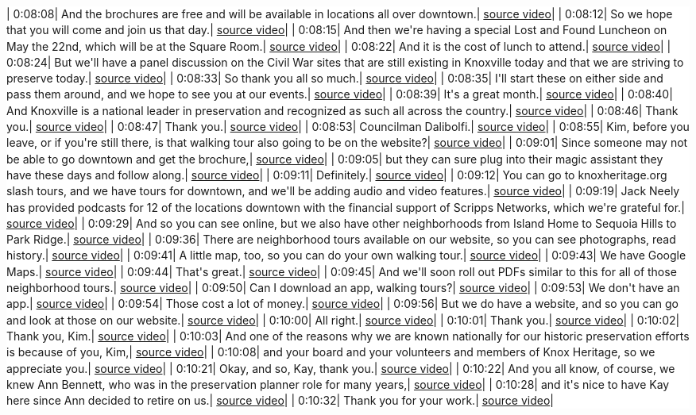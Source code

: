 | 0:08:08| And the brochures are free and will be available in locations all over downtown.| [source video](https://archive.org/details/citycouncil120501?start=488)|
| 0:08:12| So we hope that you will come and join us that day.| [source video](https://archive.org/details/citycouncil120501?start=492)|
| 0:08:15| And then we're having a special Lost and Found Luncheon on May the 22nd, which will be at the Square Room.| [source video](https://archive.org/details/citycouncil120501?start=495)|
| 0:08:22| And it is the cost of lunch to attend.| [source video](https://archive.org/details/citycouncil120501?start=502)|
| 0:08:24| But we'll have a panel discussion on the Civil War sites that are still existing in Knoxville today and that we are striving to preserve today.| [source video](https://archive.org/details/citycouncil120501?start=504)|
| 0:08:33| So thank you all so much.| [source video](https://archive.org/details/citycouncil120501?start=513)|
| 0:08:35| I'll start these on either side and pass them around, and we hope to see you at our events.| [source video](https://archive.org/details/citycouncil120501?start=515)|
| 0:08:39| It's a great month.| [source video](https://archive.org/details/citycouncil120501?start=519)|
| 0:08:40| And Knoxville is a national leader in preservation and recognized as such all across the country.| [source video](https://archive.org/details/citycouncil120501?start=520)|
| 0:08:46| Thank you.| [source video](https://archive.org/details/citycouncil120501?start=526)|
| 0:08:47| Thank you.| [source video](https://archive.org/details/citycouncil120501?start=527)|
| 0:08:53| Councilman Dalibolfi.| [source video](https://archive.org/details/citycouncil120501?start=533)|
| 0:08:55| Kim, before you leave, or if you're still there, is that walking tour also going to be on the website?| [source video](https://archive.org/details/citycouncil120501?start=535)|
| 0:09:01| Since someone may not be able to go downtown and get the brochure,| [source video](https://archive.org/details/citycouncil120501?start=541)|
| 0:09:05| but they can sure plug into their magic assistant they have these days and follow along.| [source video](https://archive.org/details/citycouncil120501?start=545)|
| 0:09:11| Definitely.| [source video](https://archive.org/details/citycouncil120501?start=551)|
| 0:09:12| You can go to knoxheritage.org slash tours, and we have tours for downtown, and we'll be adding audio and video features.| [source video](https://archive.org/details/citycouncil120501?start=552)|
| 0:09:19| Jack Neely has provided podcasts for 12 of the locations downtown with the financial support of Scripps Networks, which we're grateful for.| [source video](https://archive.org/details/citycouncil120501?start=559)|
| 0:09:29| And so you can see online, but we also have other neighborhoods from Island Home to Sequoia Hills to Park Ridge.| [source video](https://archive.org/details/citycouncil120501?start=569)|
| 0:09:36| There are neighborhood tours available on our website, so you can see photographs, read history.| [source video](https://archive.org/details/citycouncil120501?start=576)|
| 0:09:41| A little map, too, so you can do your own walking tour.| [source video](https://archive.org/details/citycouncil120501?start=581)|
| 0:09:43| We have Google Maps.| [source video](https://archive.org/details/citycouncil120501?start=583)|
| 0:09:44| That's great.| [source video](https://archive.org/details/citycouncil120501?start=584)|
| 0:09:45| And we'll soon roll out PDFs similar to this for all of those neighborhood tours.| [source video](https://archive.org/details/citycouncil120501?start=585)|
| 0:09:50| Can I download an app, walking tours?| [source video](https://archive.org/details/citycouncil120501?start=590)|
| 0:09:53| We don't have an app.| [source video](https://archive.org/details/citycouncil120501?start=593)|
| 0:09:54| Those cost a lot of money.| [source video](https://archive.org/details/citycouncil120501?start=594)|
| 0:09:56| But we do have a website, and so you can go and look at those on our website.| [source video](https://archive.org/details/citycouncil120501?start=596)|
| 0:10:00| All right.| [source video](https://archive.org/details/citycouncil120501?start=600)|
| 0:10:01| Thank you.| [source video](https://archive.org/details/citycouncil120501?start=601)|
| 0:10:02| Thank you, Kim.| [source video](https://archive.org/details/citycouncil120501?start=602)|
| 0:10:03| And one of the reasons why we are known nationally for our historic preservation efforts is because of you, Kim,| [source video](https://archive.org/details/citycouncil120501?start=603)|
| 0:10:08| and your board and your volunteers and members of Knox Heritage, so we appreciate you.| [source video](https://archive.org/details/citycouncil120501?start=608)|
| 0:10:21| Okay, and so, Kay, thank you.| [source video](https://archive.org/details/citycouncil120501?start=621)|
| 0:10:22| And you all know, of course, we knew Ann Bennett, who was in the preservation planner role for many years,| [source video](https://archive.org/details/citycouncil120501?start=622)|
| 0:10:28| and it's nice to have Kay here since Ann decided to retire on us.| [source video](https://archive.org/details/citycouncil120501?start=628)|
| 0:10:32| Thank you for your work.| [source video](https://archive.org/details/citycouncil120501?start=632)|